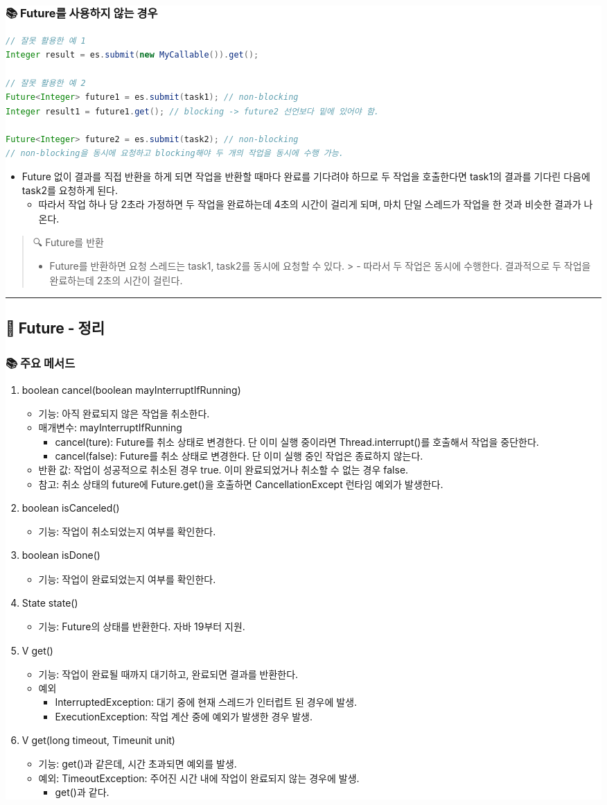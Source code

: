 
### 📚 Future를 사용하지 않는 경우
```java
// 잘못 활용한 예 1
Integer result = es.submit(new MyCallable()).get();

// 잘못 활용한 예 2
Future<Integer> future1 = es.submit(task1); // non-blocking
Integer result1 = future1.get(); // blocking -> future2 선언보다 밑에 있어야 함.

Future<Integer> future2 = es.submit(task2); // non-blocking
// non-blocking을 동시에 요청하고 blocking해야 두 개의 작업을 동시에 수행 가능.
```
- Future 없이 결과를 직접 반환을 하게 되면 작업을 반환할 때마다 완료를 기다려야 하므로 두 작업을 호출한다면 task1의 결과를 기다린 다음에 task2를 요청하게 된다.
    - 따라서 작업 하나 당 2초라 가정하면 두 작업을 완료하는데 4초의 시간이 걸리게 되며, 마치 단일 스레드가 작업을 한 것과 비슷한 결과가 나온다.

> 🔍 Future를 반환
> - Future를 반환하면 요청 스레드는 task1, task2를 동시에 요청할 수 있다.
    >   - 따라서 두 작업은 동시에 수행한다. 결과적으로 두 작업을 완료하는데 2초의 시간이 걸린다.

---

## 📌 Future - 정리
### 📚 주요 메서드
1. boolean cancel(boolean mayInterruptIfRunning)
    - 기능: 아직 완료되지 않은 작업을 취소한다.
    - 매개변수: mayInterruptIfRunning
        - cancel(ture): Future를 취소 상태로 변경한다. 단 이미 실행 중이라면 Thread.interrupt()를 호출해서 작업을 중단한다.
        - cancel(false): Future를 취소 상태로 변경한다. 단 이미 실행 중인 작업은 종료하지 않는다.
    - 반환 값: 작업이 성공적으로 취소된 경우 true. 이미 완료되었거나 취소할 수 없는 경우 false.
    - 참고: 취소 상태의 future에 Future.get()을 호출하면 CancellationExcept 런타임 예외가 발생한다.

2. boolean isCanceled()
    - 기능: 작업이 취소되었는지 여부를 확인한다.

3. boolean isDone()
    - 기능: 작업이 완료되었는지 여부를 확인한다.

4. State state()
    - 기능: Future의 상태를 반환한다. 자바 19부터 지원.

5. V get()
    - 기능: 작업이 완료될 때까지 대기하고, 완료되면 결과를 반환한다.
    - 예외
        - InterruptedException: 대기 중에 현재 스레드가 인터럽트 된 경우에 발생.
        - ExecutionException: 작업 계산 중에 예외가 발생한 경우 발생.

6. V get(long timeout, Timeunit unit)
    - 기능: get()과 같은데, 시간 초과되면 예외를 발생.
    - 예외: TimeoutException: 주어진 시간 내에 작업이 완료되지 않는 경우에 발생.
        - get()과 같다.

